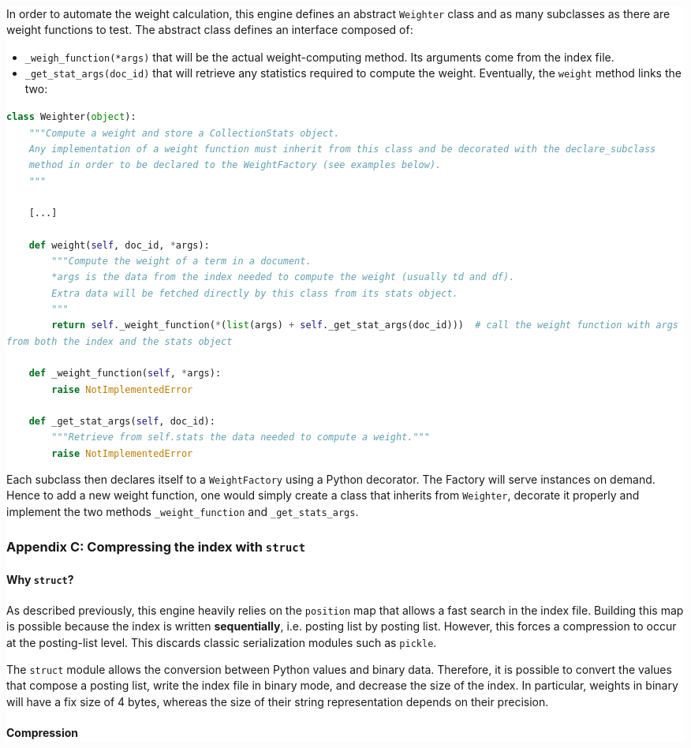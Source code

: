 In order to automate the weight calculation, this engine defines an abstract `Weighter` class and as many subclasses as there are weight functions to test. The abstract class defines an interface composed of:
* `_weigh_function(*args)` that will be the actual weight-computing method. Its arguments come from the index file.
* `_get_stat_args(doc_id)` that will retrieve any statistics required to compute the weight.
Eventually, the `weight` method links the two:
```python
class Weighter(object):
    """Compute a weight and store a CollectionStats object.
    Any implementation of a weight function must inherit from this class and be decorated with the declare_subclass
    method in order to be declared to the WeightFactory (see examples below).
    """
    
    [...]

    def weight(self, doc_id, *args):
        """Compute the weight of a term in a document.
        *args is the data from the index needed to compute the weight (usually td and df).
        Extra data will be fetched directly by this class from its stats object.
        """
        return self._weight_function(*(list(args) + self._get_stat_args(doc_id)))  # call the weight function with args from both the index and the stats object

    def _weight_function(self, *args):
        raise NotImplementedError

    def _get_stat_args(self, doc_id):
        """Retrieve from self.stats the data needed to compute a weight."""
        raise NotImplementedError
```

Each subclass then declares itself to a `WeightFactory` using a Python decorator. The Factory will serve instances on demand. Hence to add a new weight function, one would simply create a class that inherits from `Weighter`, decorate it properly and implement the two methods `_weight_function` and `_get_stats_args`.

### Appendix C: Compressing the index with `struct`

#### Why `struct`?

As described previously, this engine heavily relies on the `position` map that allows a fast search in the index file. Building this map is possible because the index is written **sequentially**, i.e. posting list by posting list. However, this forces a compression to occur at the posting-list level. This discards classic serialization modules such as `pickle`.

The `struct` module allows the conversion between Python values and binary data. Therefore, it is possible to convert the values that compose a posting list, write the index file in binary mode, and decrease the size of the index. In particular, weights in binary will have a fix size of 4 bytes, whereas the size of their string representation depends on their precision.

#### Compression
